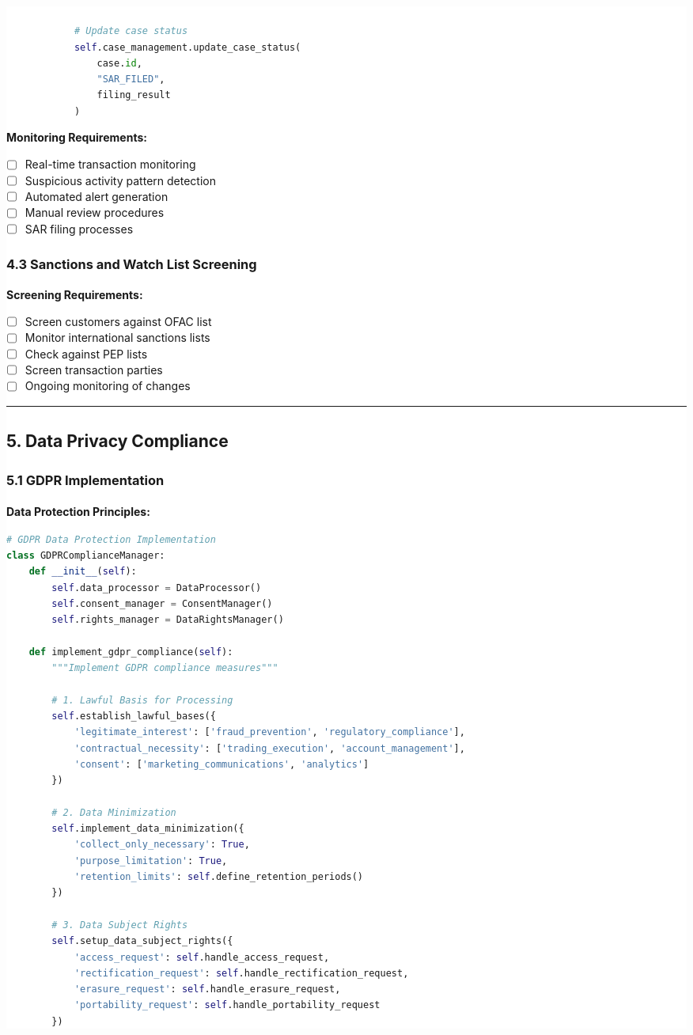 ```python

            # Update case status
            self.case_management.update_case_status(
                case.id,
                "SAR_FILED",
                filing_result
            )
```

**Monitoring Requirements:**
- [ ] Real-time transaction monitoring
- [ ] Suspicious activity pattern detection
- [ ] Automated alert generation
- [ ] Manual review procedures
- [ ] SAR filing processes

### 4.3 Sanctions and Watch List Screening

**Screening Requirements:**
- [ ] Screen customers against OFAC list
- [ ] Monitor international sanctions lists
- [ ] Check against PEP lists
- [ ] Screen transaction parties
- [ ] Ongoing monitoring of changes

---

## 5. Data Privacy Compliance

### 5.1 GDPR Implementation

**Data Protection Principles:**
```python
# GDPR Data Protection Implementation
class GDPRComplianceManager:
    def __init__(self):
        self.data_processor = DataProcessor()
        self.consent_manager = ConsentManager()
        self.rights_manager = DataRightsManager()

    def implement_gdpr_compliance(self):
        """Implement GDPR compliance measures"""

        # 1. Lawful Basis for Processing
        self.establish_lawful_bases({
            'legitimate_interest': ['fraud_prevention', 'regulatory_compliance'],
            'contractual_necessity': ['trading_execution', 'account_management'],
            'consent': ['marketing_communications', 'analytics']
        })

        # 2. Data Minimization
        self.implement_data_minimization({
            'collect_only_necessary': True,
            'purpose_limitation': True,
            'retention_limits': self.define_retention_periods()
        })

        # 3. Data Subject Rights
        self.setup_data_subject_rights({
            'access_request': self.handle_access_request,
            'rectification_request': self.handle_rectification_request,
            'erasure_request': self.handle_erasure_request,
            'portability_request': self.handle_portability_request
        })
```